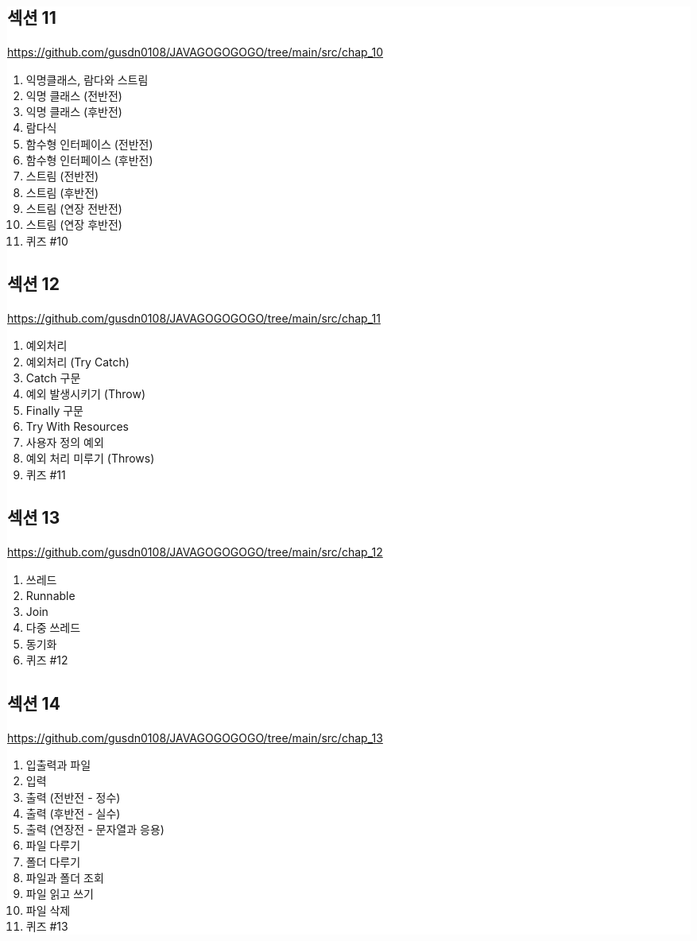 ## 섹션 11

https://github.com/gusdn0108/JAVAGOGOGOGO/tree/main/src/chap_10

1. 익명클래스, 람다와 스트림
2. 익명 클래스 (전반전)
3. 익명 클래스 (후반전)
4. 람다식
5. 함수형 인터페이스 (전반전)
6. 함수형 인터페이스 (후반전)
7. 스트림 (전반전)
8. 스트림 (후반전)
9. 스트림 (연장 전반전)
10. 스트림 (연장 후반전)
11. 퀴즈 #10


## 섹션 12

https://github.com/gusdn0108/JAVAGOGOGOGO/tree/main/src/chap_11

1. 예외처리
2. 예외처리 (Try Catch)
3. Catch 구문
4. 예외 발생시키기 (Throw)
5. Finally 구문
6. Try With Resources
7. 사용자 정의 예외
8. 예외 처리 미루기 (Throws)
9. 퀴즈 #11

## 섹션 13

https://github.com/gusdn0108/JAVAGOGOGOGO/tree/main/src/chap_12

1. 쓰레드
2. Runnable
3. Join
4. 다중 쓰레드
5. 동기화
6. 퀴즈 #12

## 섹션 14

https://github.com/gusdn0108/JAVAGOGOGOGO/tree/main/src/chap_13

1. 입출력과 파일
2. 입력
3. 출력 (전반전 - 정수)
4. 출력 (후반전 - 실수)
5. 출력 (연장전 - 문자열과 응용)
6. 파일 다루기
7. 폴더 다루기
8. 파일과 폴더 조회
9. 파일 읽고 쓰기
10. 파일 삭제
11. 퀴즈 #13


